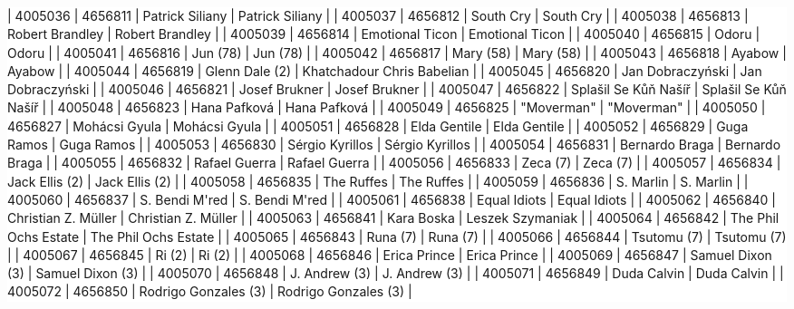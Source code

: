 | 4005036 | 4656811 | Patrick Siliany | Patrick Siliany |
| 4005037 | 4656812 | South Cry | South Cry |
| 4005038 | 4656813 | Robert Brandley | Robert Brandley |
| 4005039 | 4656814 | Emotional Ticon | Emotional Ticon |
| 4005040 | 4656815 | Odoru | Odoru |
| 4005041 | 4656816 | Jun (78) | Jun (78) |
| 4005042 | 4656817 | Mary (58) | Mary (58) |
| 4005043 | 4656818 | Ayabow | Ayabow |
| 4005044 | 4656819 | Glenn Dale (2) | Khatchadour Chris Babelian |
| 4005045 | 4656820 | Jan Dobraczyński | Jan Dobraczyński |
| 4005046 | 4656821 | Josef Brukner | Josef Brukner |
| 4005047 | 4656822 | Splašil Se Kůň Našíř | Splašil Se Kůň Našíř |
| 4005048 | 4656823 | Hana Pafková | Hana Pafková |
| 4005049 | 4656825 | "Moverman" | "Moverman" |
| 4005050 | 4656827 | Mohácsi Gyula | Mohácsi Gyula |
| 4005051 | 4656828 | Elda Gentile | Elda Gentile |
| 4005052 | 4656829 | Guga Ramos | Guga Ramos |
| 4005053 | 4656830 | Sérgio Kyrillos | Sérgio Kyrillos |
| 4005054 | 4656831 | Bernardo Braga | Bernardo Braga |
| 4005055 | 4656832 | Rafael Guerra | Rafael Guerra |
| 4005056 | 4656833 | Zeca (7) | Zeca (7) |
| 4005057 | 4656834 | Jack Ellis (2) | Jack Ellis (2) |
| 4005058 | 4656835 | The Ruffes | The Ruffes |
| 4005059 | 4656836 | S. Marlin | S. Marlin |
| 4005060 | 4656837 | S. Bendi M'red | S. Bendi M'red |
| 4005061 | 4656838 | Equal Idiots | Equal Idiots |
| 4005062 | 4656840 | Christian Z. Müller | Christian Z. Müller |
| 4005063 | 4656841 | Kara Boska | Leszek Szymaniak |
| 4005064 | 4656842 | The Phil Ochs Estate | The Phil Ochs Estate |
| 4005065 | 4656843 | Runa (7) | Runa (7) |
| 4005066 | 4656844 | Tsutomu (7) | Tsutomu (7) |
| 4005067 | 4656845 | Ri (2) | Ri (2) |
| 4005068 | 4656846 | Erica Prince | Erica Prince |
| 4005069 | 4656847 | Samuel Dixon (3) | Samuel Dixon (3) |
| 4005070 | 4656848 | J. Andrew (3) | J. Andrew (3) |
| 4005071 | 4656849 | Duda Calvin | Duda Calvin |
| 4005072 | 4656850 | Rodrigo Gonzales (3) | Rodrigo Gonzales (3) |